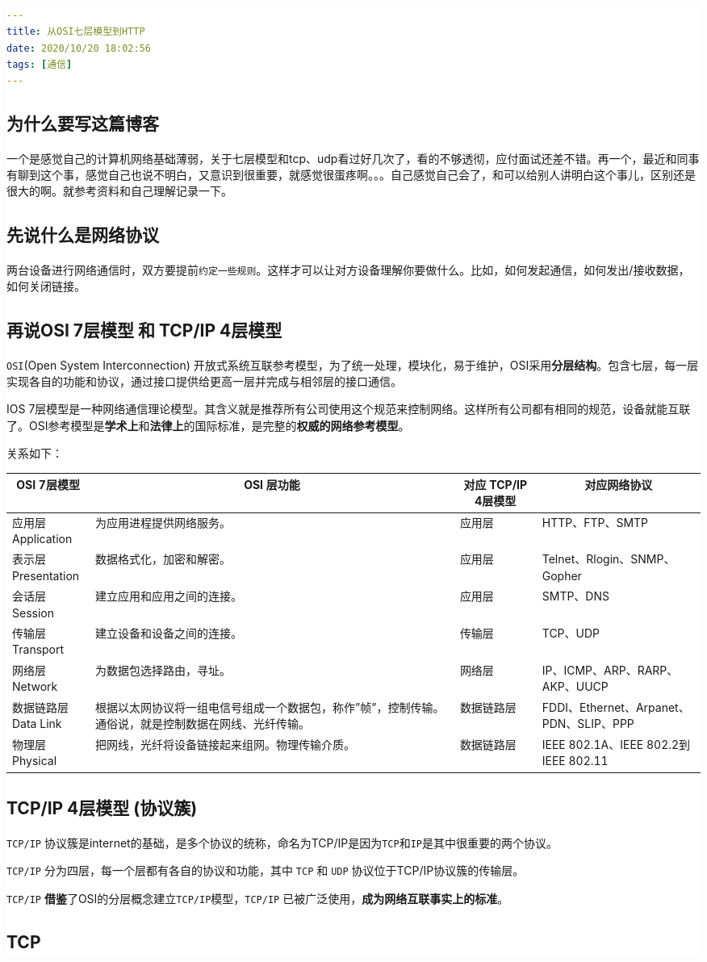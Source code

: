 ```yaml
---
title: 从OSI七层模型到HTTP
date: 2020/10/20 18:02:56
tags: [通信]
---
```


## 为什么要写这篇博客

一个是感觉自己的计算机网络基础薄弱，关于七层模型和tcp、udp看过好几次了，看的不够透彻，应付面试还差不错。再一个，最近和同事有聊到这个事，感觉自己也说不明白，又意识到很重要，就感觉很蛋疼啊。。。自己感觉自己会了，和可以给别人讲明白这个事儿，区别还是很大的啊。就参考资料和自己理解记录一下。

## 先说什么是网络协议

两台设备进行网络通信时，双方要提前`约定一些规则`。这样才可以让对方设备理解你要做什么。比如，如何发起通信，如何发出/接收数据，如何关闭链接。

## 再说OSI 7层模型 和 TCP/IP 4层模型

`OSI`(Open System Interconnection) 开放式系统互联参考模型，为了统一处理，模块化，易于维护，OSI采用**分层结构**。包含七层，每一层实现各自的功能和协议，通过接口提供给更高一层并完成与相邻层的接口通信。

IOS 7层模型是一种网络通信理论模型。其含义就是推荐所有公司使用这个规范来控制网络。这样所有公司都有相同的规范，设备就能互联了。OSI参考模型是**学术上**和**法律上**的国际标准，是完整的**权威的网络参考模型**。

关系如下：

| OSI 7层模型          | OSI 层功能                                                   | 对应 TCP/IP 4层模型 | 对应网络协议                            |
| -------------------- | ------------------------------------------------------------ | ------------------- | --------------------------------------- |
| 应用层 Application   | 为应用进程提供网络服务。                                     | 应用层              | HTTP、FTP、SMTP                         |
| 表示层 Presentation  | 数据格式化，加密和解密。                                     | 应用层              | Telnet、Rlogin、SNMP、Gopher            |
| 会话层 Session       | 建立应用和应用之间的连接。                                   | 应用层              | SMTP、DNS                               |
| 传输层 Transport     | 建立设备和设备之间的连接。                                   | 传输层              | TCP、UDP                                |
| 网络层 Network       | 为数据包选择路由，寻址。                                     | 网络层              | IP、ICMP、ARP、RARP、AKP、UUCP          |
| 数据链路层 Data Link | 根据以太网协议将一组电信号组成一个数据包，称作”帧”，控制传输。通俗说，就是控制数据在网线、光纤传输。 | 数据链路层          | FDDI、Ethernet、Arpanet、PDN、SLIP、PPP |
| 物理层 Physical      | 把网线，光纤将设备链接起来组网。物理传输介质。               | 数据链路层          | IEEE 802.1A、IEEE 802.2到IEEE 802.11    |

## TCP/IP 4层模型 (协议簇)

`TCP/IP` 协议簇是internet的基础，是多个协议的统称，命名为TCP/IP是因为`TCP`和`IP`是其中很重要的两个协议。

`TCP/IP` 分为四层，每一个层都有各自的协议和功能，其中 `TCP` 和 `UDP` 协议位于TCP/IP协议簇的传输层。

`TCP/IP` **借鉴**了OSI的分层概念建立`TCP/IP`模型，`TCP/IP` 已被广泛使用，**成为网络互联事实上的标准**。

## TCP
